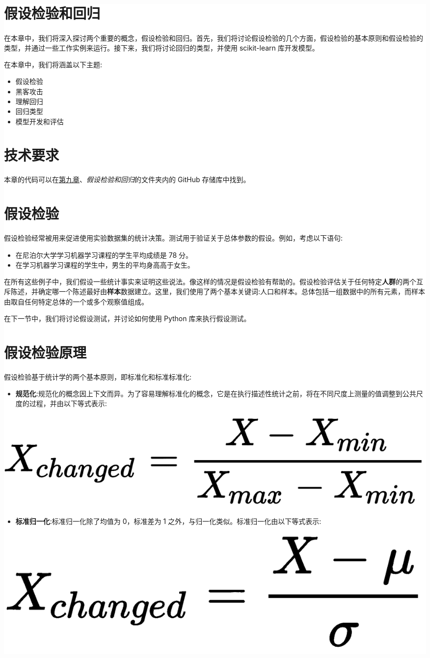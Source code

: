 # 假设检验和回归

在本章中，我们将深入探讨两个重要的概念，假设检验和回归。首先，我们将讨论假设检验的几个方面，假设检验的基本原则和假设检验的类型，并通过一些工作实例来运行。接下来，我们将讨论回归的类型，并使用 scikit-learn 库开发模型。

在本章中，我们将涵盖以下主题:

*   假设检验
*   黑客攻击
*   理解回归
*   回归类型
*   模型开发和评估

# 技术要求

本章的代码可以在[第九章](09.html)、*假设检验和回归*的文件夹内的 GitHub 存储库中找到。

# 假设检验

假设检验经常被用来促进使用实验数据集的统计决策。测试用于验证关于总体参数的假设。例如，考虑以下语句:

*   在尼泊尔大学学习机器学习课程的学生平均成绩是 78 分。
*   在学习机器学习课程的学生中，男生的平均身高高于女生。

在所有这些例子中，我们假设一些统计事实来证明这些说法。像这样的情况是假设检验有帮助的。假设检验评估关于任何特定**人群**的两个互斥陈述，并确定哪一个陈述最好由**样本**数据建立。这里，我们使用了两个基本关键词:人口和样本。总体包括一组数据中的所有元素，而样本由取自任何特定总体的一个或多个观察值组成。

在下一节中，我们将讨论假设测试，并讨论如何使用 Python 库来执行假设测试。

# 假设检验原理

假设检验基于统计学的两个基本原则，即标准化和标准标准化:

*   **规范化**:规范化的概念因上下文而异。为了容易理解标准化的概念，它是在执行描述性统计之前，将在不同尺度上测量的值调整到公共尺度的过程，并由以下等式表示:

![](img/121443f2-9e8d-4a29-a496-1a5517848ad1.png)

*   **标准归一化**:标准归一化除了均值为 0，标准差为 1 之外，与归一化类似。标准归一化由以下等式表示:

![](img/73c81a62-baad-4bd2-b1e3-e3409b714b6a.png)
